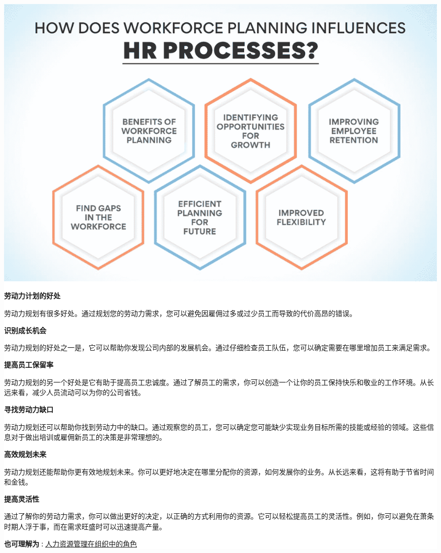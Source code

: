 ![How does workforce planning influences HR Processes?](img/5c799d6a6415038c470af70afc7404b0.png)

**劳动力计划的好处**

劳动力规划有很多好处。通过规划您的劳动力需求，您可以避免因雇佣过多或过少员工而导致的代价高昂的错误。

**识别成长机会**

劳动力规划的好处之一是，它可以帮助你发现公司内部的发展机会。通过仔细检查员工队伍，您可以确定需要在哪里增加员工来满足需求。

**提高员工保留率**

劳动力规划的另一个好处是它有助于提高员工忠诚度。通过了解员工的需求，你可以创造一个让你的员工保持快乐和敬业的工作环境。从长远来看，减少人员流动可以为你的公司省钱。

**寻找劳动力缺口**

劳动力规划还可以帮助你找到劳动力中的缺口。通过观察您的员工，您可以确定您可能缺少实现业务目标所需的技能或经验的领域。这些信息对于做出培训或雇佣新员工的决策是非常理想的。

**高效规划未来**

劳动力规划还能帮助你更有效地规划未来。你可以更好地决定在哪里分配你的资源，如何发展你的业务。从长远来看，这将有助于节省时间和金钱。

**提高灵活性**

通过了解你的劳动力需求，你可以做出更好的决定，以正确的方式利用你的资源。它可以轻松提高员工的灵活性。例如，你可以避免在萧条时期人浮于事，而在需求旺盛时可以迅速提高产量。

**也可理解为** : [人力资源管理在组织中的角色](https://www.edureka.co/blog/role-of-human-resource-management-in-an-organization/)
